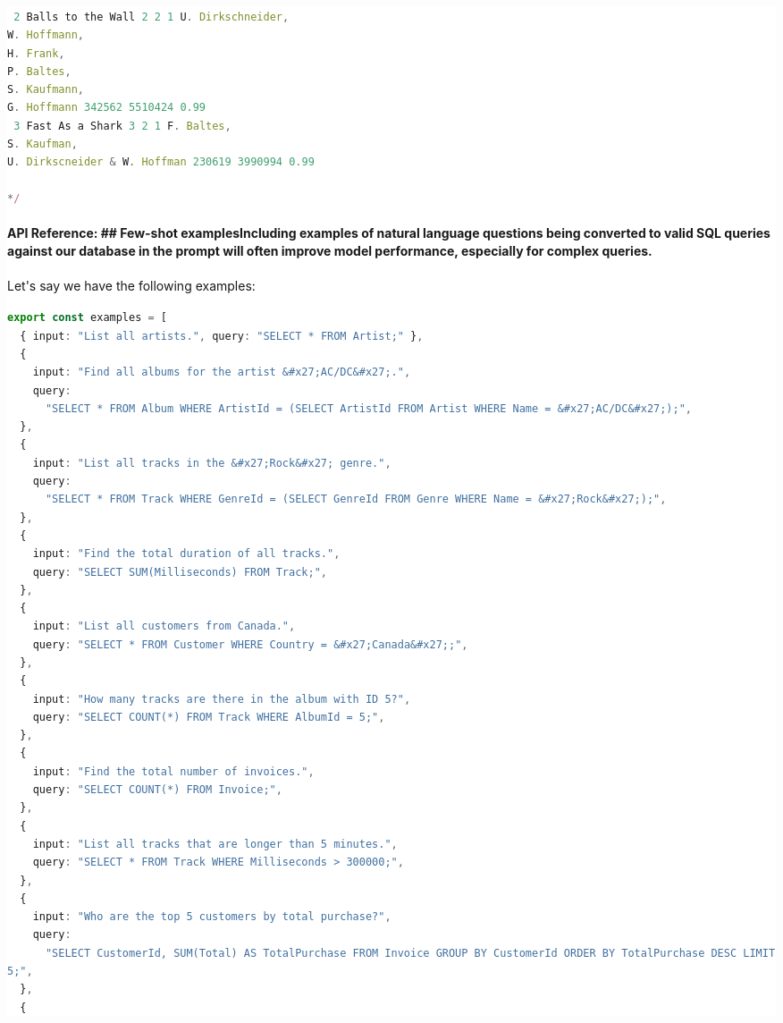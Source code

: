```typescript
 2 Balls to the Wall 2 2 1 U. Dirkschneider,
W. Hoffmann,
H. Frank,
P. Baltes,
S. Kaufmann,
G. Hoffmann 342562 5510424 0.99
 3 Fast As a Shark 3 2 1 F. Baltes,
S. Kaufman,
U. Dirkscneider & W. Hoffman 230619 3990994 0.99

*/

```

#### API Reference: ## Few-shot examples[​](#few-shot-examples) Including examples of natural language questions being converted to valid SQL queries against our database in the prompt will often improve model performance, especially for complex queries.

Let&#x27;s say we have the following examples:

```typescript
export const examples = [
  { input: "List all artists.", query: "SELECT * FROM Artist;" },
  {
    input: "Find all albums for the artist &#x27;AC/DC&#x27;.",
    query:
      "SELECT * FROM Album WHERE ArtistId = (SELECT ArtistId FROM Artist WHERE Name = &#x27;AC/DC&#x27;);",
  },
  {
    input: "List all tracks in the &#x27;Rock&#x27; genre.",
    query:
      "SELECT * FROM Track WHERE GenreId = (SELECT GenreId FROM Genre WHERE Name = &#x27;Rock&#x27;);",
  },
  {
    input: "Find the total duration of all tracks.",
    query: "SELECT SUM(Milliseconds) FROM Track;",
  },
  {
    input: "List all customers from Canada.",
    query: "SELECT * FROM Customer WHERE Country = &#x27;Canada&#x27;;",
  },
  {
    input: "How many tracks are there in the album with ID 5?",
    query: "SELECT COUNT(*) FROM Track WHERE AlbumId = 5;",
  },
  {
    input: "Find the total number of invoices.",
    query: "SELECT COUNT(*) FROM Invoice;",
  },
  {
    input: "List all tracks that are longer than 5 minutes.",
    query: "SELECT * FROM Track WHERE Milliseconds > 300000;",
  },
  {
    input: "Who are the top 5 customers by total purchase?",
    query:
      "SELECT CustomerId, SUM(Total) AS TotalPurchase FROM Invoice GROUP BY CustomerId ORDER BY TotalPurchase DESC LIMIT 5;",
  },
  {
```
